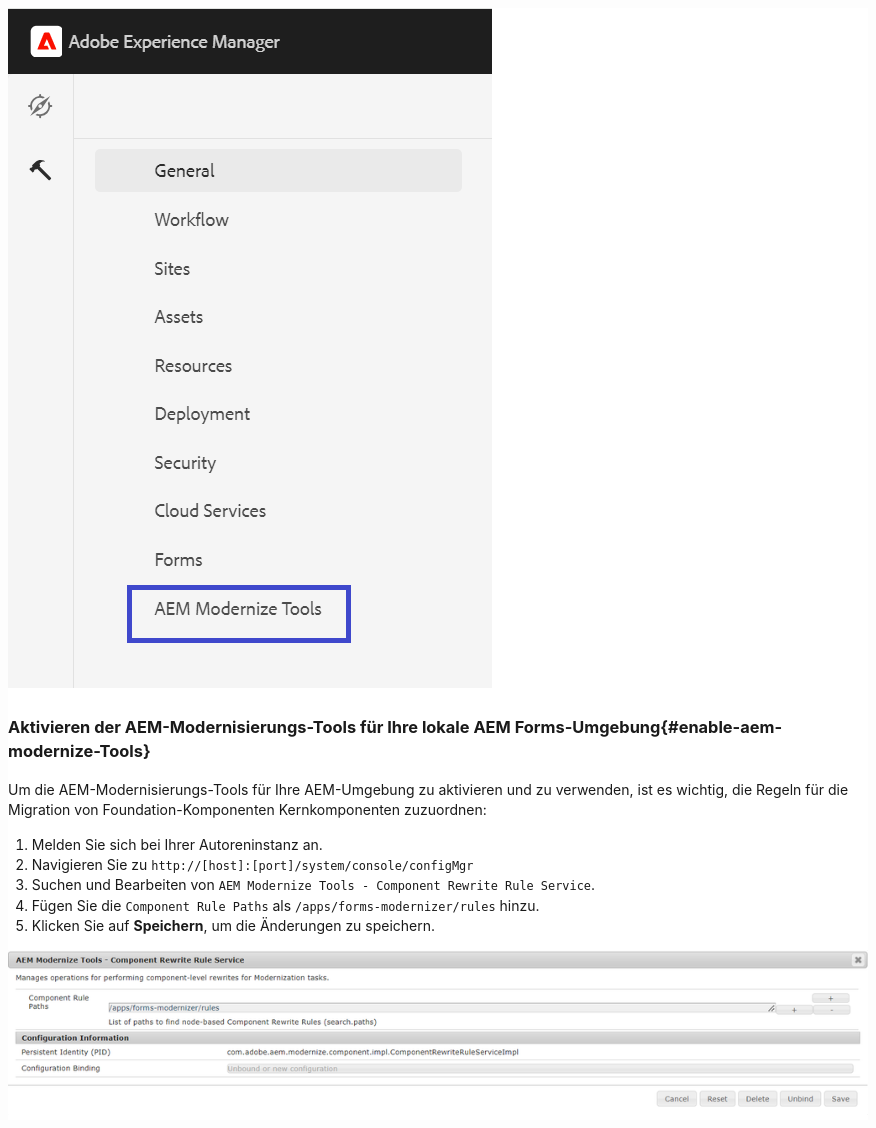 ![AEM-Migrationsdienstprogramm aktivieren](/help/forms/assets/enable-aem-modernizer-tools.png)


### Aktivieren der AEM-Modernisierungs-Tools für Ihre lokale AEM Forms-Umgebung{#enable-aem-modernize-Tools}

Um die AEM-Modernisierungs-Tools für Ihre AEM-Umgebung zu aktivieren und zu verwenden, ist es wichtig, die Regeln für die Migration von Foundation-Komponenten Kernkomponenten zuzuordnen:

1. Melden Sie sich bei Ihrer Autoreninstanz an.
1. Navigieren Sie zu `http://[host]:[port]/system/console/configMgr`
1. Suchen und Bearbeiten von `AEM Modernize Tools - Component Rewrite Rule Service`.
1. Fügen Sie die `Component Rule Paths` als `/apps/forms-modernizer/rules` hinzu.
1. Klicken Sie auf **Speichern**, um die Änderungen zu speichern.

![AEM-Modernisierungs-Komponentenregel](/help/forms/assets/aem-modernize-tools-component-rule.png)
